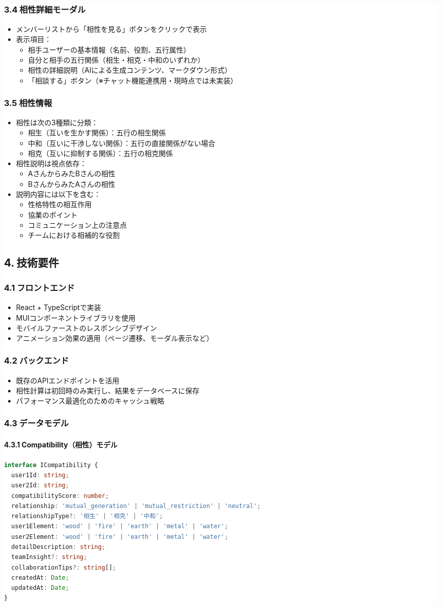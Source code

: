 ### 3.4 相性詳細モーダル

- メンバーリストから「相性を見る」ボタンをクリックで表示
- 表示項目：
  - 相手ユーザーの基本情報（名前、役割、五行属性）
  - 自分と相手の五行関係（相生・相克・中和のいずれか）
  - 相性の詳細説明（AIによる生成コンテンツ、マークダウン形式）
  - 「相談する」ボタン（※チャット機能連携用・現時点では未実装）

### 3.5 相性情報

- 相性は次の3種類に分類：
  - 相生（互いを生かす関係）：五行の相生関係
  - 中和（互いに干渉しない関係）：五行の直接関係がない場合
  - 相克（互いに抑制する関係）：五行の相克関係
- 相性説明は視点依存：
  - AさんからみたBさんの相性
  - BさんからみたAさんの相性
- 説明内容には以下を含む：
  - 性格特性の相互作用
  - 協業のポイント
  - コミュニケーション上の注意点
  - チームにおける相補的な役割

## 4. 技術要件

### 4.1 フロントエンド

- React + TypeScriptで実装
- MUIコンポーネントライブラリを使用
- モバイルファーストのレスポンシブデザイン
- アニメーション効果の適用（ページ遷移、モーダル表示など）

### 4.2 バックエンド

- 既存のAPIエンドポイントを活用
- 相性計算は初回時のみ実行し、結果をデータベースに保存
- パフォーマンス最適化のためのキャッシュ戦略

### 4.3 データモデル

#### 4.3.1 Compatibility（相性）モデル

```typescript
interface ICompatibility {
  user1Id: string;
  user2Id: string;
  compatibilityScore: number;
  relationship: 'mutual_generation' | 'mutual_restriction' | 'neutral';
  relationshipType?: '相生' | '相克' | '中和';
  user1Element: 'wood' | 'fire' | 'earth' | 'metal' | 'water';
  user2Element: 'wood' | 'fire' | 'earth' | 'metal' | 'water';
  detailDescription: string;
  teamInsight?: string;
  collaborationTips?: string[];
  createdAt: Date;
  updatedAt: Date;
}
```
